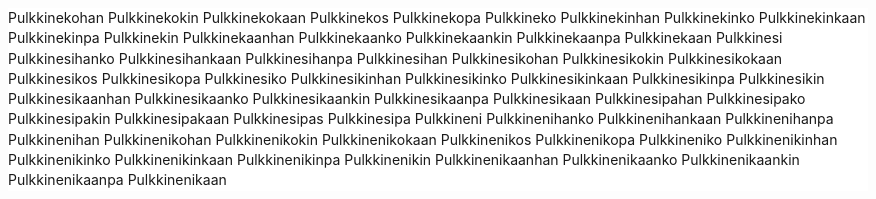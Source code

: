 Pulkkinekohan
Pulkkinekokin
Pulkkinekokaan
Pulkkinekos
Pulkkinekopa
Pulkkineko
Pulkkinekinhan
Pulkkinekinko
Pulkkinekinkaan
Pulkkinekinpa
Pulkkinekin
Pulkkinekaanhan
Pulkkinekaanko
Pulkkinekaankin
Pulkkinekaanpa
Pulkkinekaan
Pulkkinesi
Pulkkinesihanko
Pulkkinesihankaan
Pulkkinesihanpa
Pulkkinesihan
Pulkkinesikohan
Pulkkinesikokin
Pulkkinesikokaan
Pulkkinesikos
Pulkkinesikopa
Pulkkinesiko
Pulkkinesikinhan
Pulkkinesikinko
Pulkkinesikinkaan
Pulkkinesikinpa
Pulkkinesikin
Pulkkinesikaanhan
Pulkkinesikaanko
Pulkkinesikaankin
Pulkkinesikaanpa
Pulkkinesikaan
Pulkkinesipahan
Pulkkinesipako
Pulkkinesipakin
Pulkkinesipakaan
Pulkkinesipas
Pulkkinesipa
Pulkkineni
Pulkkinenihanko
Pulkkinenihankaan
Pulkkinenihanpa
Pulkkinenihan
Pulkkinenikohan
Pulkkinenikokin
Pulkkinenikokaan
Pulkkinenikos
Pulkkinenikopa
Pulkkineniko
Pulkkinenikinhan
Pulkkinenikinko
Pulkkinenikinkaan
Pulkkinenikinpa
Pulkkinenikin
Pulkkinenikaanhan
Pulkkinenikaanko
Pulkkinenikaankin
Pulkkinenikaanpa
Pulkkinenikaan